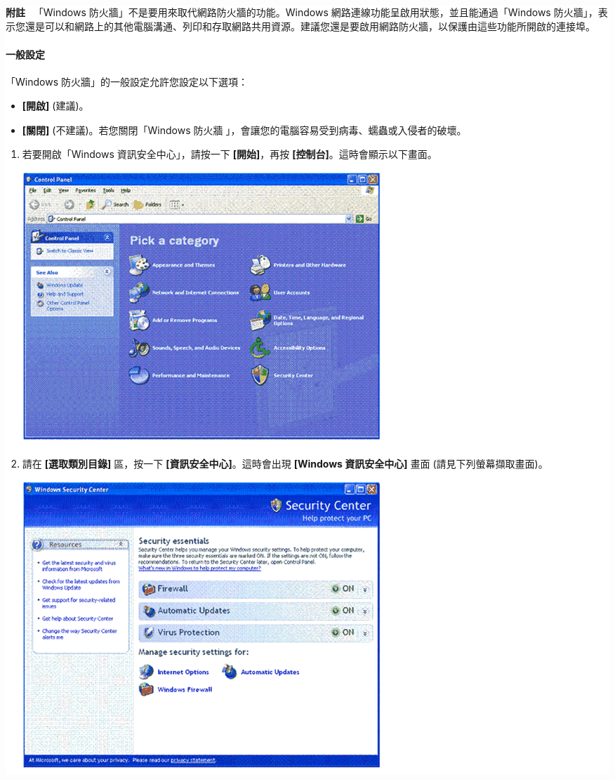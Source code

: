 **附註**   「Windows 防火牆」不是要用來取代網路防火牆的功能。Windows 網路連線功能呈啟用狀態，並且能通過「Windows 防火牆」，表示您還是可以和網路上的其他電腦溝通、列印和存取網路共用資源。建議您還是要啟用網路防火牆，以保護由這些功能所開啟的連接埠。

#### 一般設定

「Windows 防火牆」的一般設定允許您設定以下選項：

-   **\[開啟\]** (建議)。

-   **\[關閉\]** (不建議)。若您關閉「Windows 防火牆 」，會讓您的電腦容易受到病毒、蠕蟲或入侵者的破壞。

1.  若要開啟「Windows 資訊安全中心」，請按一下 **\[開始\]**，再按 **\[控制台\]**。這時會顯示以下畫面。

    [![](images/Cc875823.PCNA09(zh-tw,TechNet.10).gif)](https://technet.microsoft.com/zh-tw/cc875823.pcna09_big(zh-tw,technet.10).gif)

2.  請在 **\[選取類別目錄\]** 區，按一下 **\[資訊安全中心\]**。這時會出現 **\[Windows 資訊安全中心\]** 畫面 (請見下列螢幕擷取畫面)。

    [![](images/Cc875823.PCNA10(zh-tw,TechNet.10).gif)](https://technet.microsoft.com/zh-tw/cc875823.pcna10_big(zh-tw,technet.10).gif)
